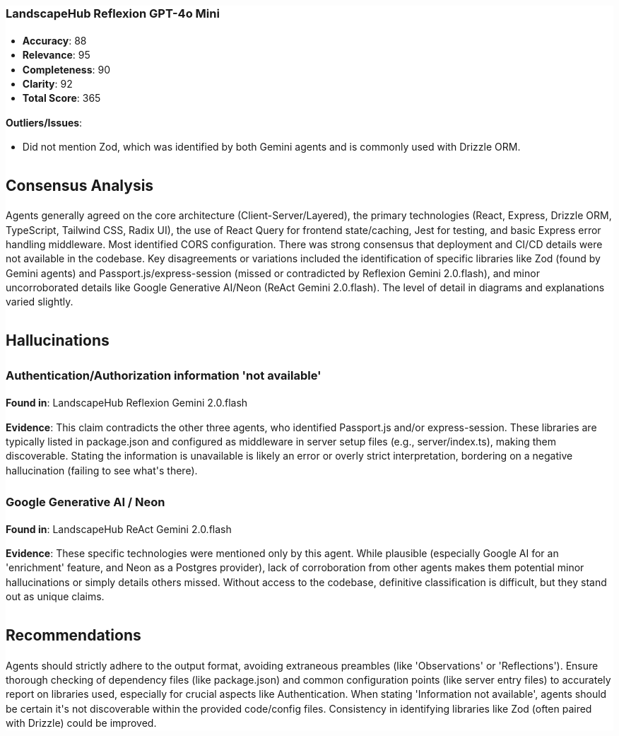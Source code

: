 ### LandscapeHub Reflexion GPT-4o Mini

- **Accuracy**: 88
- **Relevance**: 95
- **Completeness**: 90
- **Clarity**: 92
- **Total Score**: 365

**Outliers/Issues**:
- Did not mention Zod, which was identified by both Gemini agents and is commonly used with Drizzle ORM.

## Consensus Analysis

Agents generally agreed on the core architecture (Client-Server/Layered), the primary technologies (React, Express, Drizzle ORM, TypeScript, Tailwind CSS, Radix UI), the use of React Query for frontend state/caching, Jest for testing, and basic Express error handling middleware. Most identified CORS configuration. There was strong consensus that deployment and CI/CD details were not available in the codebase. Key disagreements or variations included the identification of specific libraries like Zod (found by Gemini agents) and Passport.js/express-session (missed or contradicted by Reflexion Gemini 2.0.flash), and minor uncorroborated details like Google Generative AI/Neon (ReAct Gemini 2.0.flash). The level of detail in diagrams and explanations varied slightly.

## Hallucinations

### Authentication/Authorization information 'not available'

**Found in**: LandscapeHub Reflexion Gemini 2.0.flash

**Evidence**: This claim contradicts the other three agents, who identified Passport.js and/or express-session. These libraries are typically listed in package.json and configured as middleware in server setup files (e.g., server/index.ts), making them discoverable. Stating the information is unavailable is likely an error or overly strict interpretation, bordering on a negative hallucination (failing to see what's there).

### Google Generative AI / Neon

**Found in**: LandscapeHub ReAct Gemini 2.0.flash

**Evidence**: These specific technologies were mentioned only by this agent. While plausible (especially Google AI for an 'enrichment' feature, and Neon as a Postgres provider), lack of corroboration from other agents makes them potential minor hallucinations or simply details others missed. Without access to the codebase, definitive classification is difficult, but they stand out as unique claims.

## Recommendations

Agents should strictly adhere to the output format, avoiding extraneous preambles (like 'Observations' or 'Reflections'). Ensure thorough checking of dependency files (like package.json) and common configuration points (like server entry files) to accurately report on libraries used, especially for crucial aspects like Authentication. When stating 'Information not available', agents should be certain it's not discoverable within the provided code/config files. Consistency in identifying libraries like Zod (often paired with Drizzle) could be improved.
